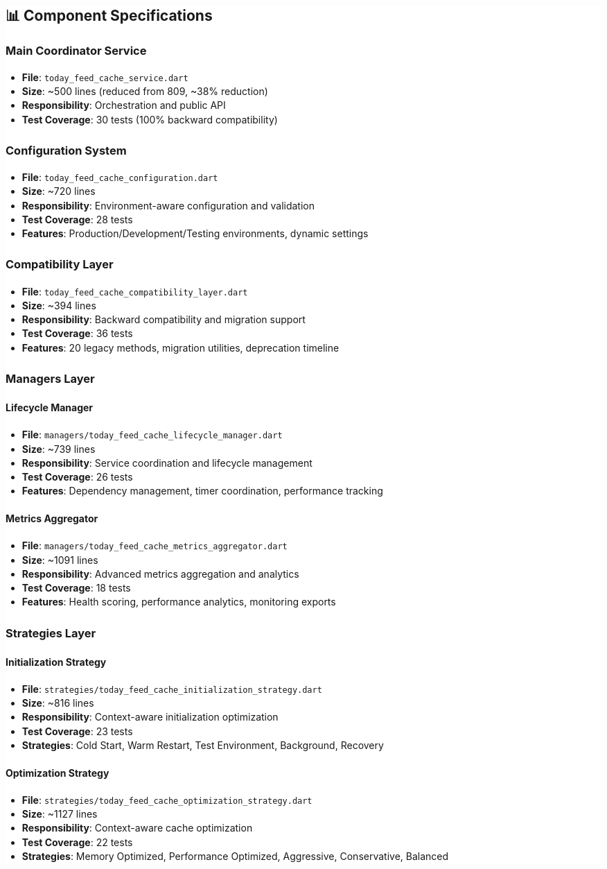
## 📊 **Component Specifications**

### **Main Coordinator Service**
- **File**: `today_feed_cache_service.dart`
- **Size**: ~500 lines (reduced from 809, ~38% reduction)
- **Responsibility**: Orchestration and public API
- **Test Coverage**: 30 tests (100% backward compatibility)

### **Configuration System**
- **File**: `today_feed_cache_configuration.dart`
- **Size**: ~720 lines
- **Responsibility**: Environment-aware configuration and validation
- **Test Coverage**: 28 tests
- **Features**: Production/Development/Testing environments, dynamic settings

### **Compatibility Layer**
- **File**: `today_feed_cache_compatibility_layer.dart`
- **Size**: ~394 lines
- **Responsibility**: Backward compatibility and migration support
- **Test Coverage**: 36 tests
- **Features**: 20 legacy methods, migration utilities, deprecation timeline

### **Managers Layer**

#### **Lifecycle Manager**
- **File**: `managers/today_feed_cache_lifecycle_manager.dart`
- **Size**: ~739 lines
- **Responsibility**: Service coordination and lifecycle management
- **Test Coverage**: 26 tests
- **Features**: Dependency management, timer coordination, performance tracking

#### **Metrics Aggregator**
- **File**: `managers/today_feed_cache_metrics_aggregator.dart`
- **Size**: ~1091 lines
- **Responsibility**: Advanced metrics aggregation and analytics
- **Test Coverage**: 18 tests
- **Features**: Health scoring, performance analytics, monitoring exports

### **Strategies Layer**

#### **Initialization Strategy**
- **File**: `strategies/today_feed_cache_initialization_strategy.dart`
- **Size**: ~816 lines
- **Responsibility**: Context-aware initialization optimization
- **Test Coverage**: 23 tests
- **Strategies**: Cold Start, Warm Restart, Test Environment, Background, Recovery

#### **Optimization Strategy**
- **File**: `strategies/today_feed_cache_optimization_strategy.dart`
- **Size**: ~1127 lines
- **Responsibility**: Context-aware cache optimization
- **Test Coverage**: 22 tests
- **Strategies**: Memory Optimized, Performance Optimized, Aggressive, Conservative, Balanced

